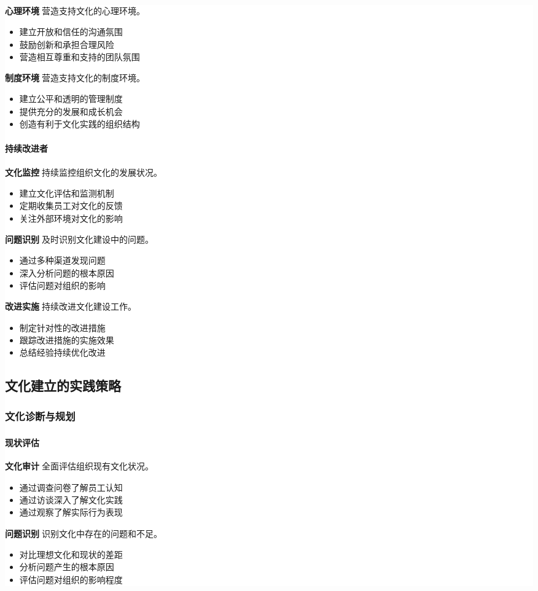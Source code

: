 **心理环境**
营造支持文化的心理环境。

- 建立开放和信任的沟通氛围
- 鼓励创新和承担合理风险
- 营造相互尊重和支持的团队氛围

**制度环境**
营造支持文化的制度环境。

- 建立公平和透明的管理制度
- 提供充分的发展和成长机会
- 创造有利于文化实践的组织结构

#### 持续改进者

**文化监控**
持续监控组织文化的发展状况。

- 建立文化评估和监测机制
- 定期收集员工对文化的反馈
- 关注外部环境对文化的影响

**问题识别**
及时识别文化建设中的问题。

- 通过多种渠道发现问题
- 深入分析问题的根本原因
- 评估问题对组织的影响

**改进实施**
持续改进文化建设工作。

- 制定针对性的改进措施
- 跟踪改进措施的实施效果
- 总结经验持续优化改进

## 文化建立的实践策略

### 文化诊断与规划

#### 现状评估

**文化审计**
全面评估组织现有文化状况。

- 通过调查问卷了解员工认知
- 通过访谈深入了解文化实践
- 通过观察了解实际行为表现

**问题识别**
识别文化中存在的问题和不足。

- 对比理想文化和现状的差距
- 分析问题产生的根本原因
- 评估问题对组织的影响程度
